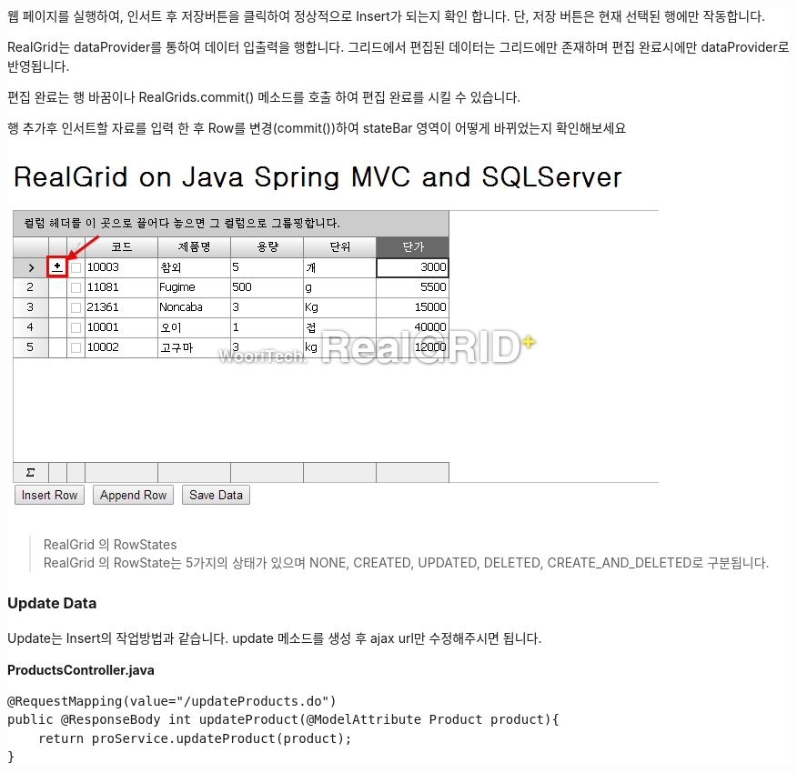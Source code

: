   

웹 페이지를 실행하여, 인서트 후 저장버튼을 클릭하여 정상적으로 Insert가 되는지 확인 합니다. 단, 저장 버튼은 현재 선택된 행에만 작동합니다.
          
  

RealGrid는 dataProvider를 통하여 데이터 입출력을 행합니다. 
그리드에서 편집된 데이터는 그리드에만 존재하며 편집 완료시에만 dataProvider로 반영됩니다. 
          
  

편집 완료는 행 바꿈이나 RealGrids.commit() 메소드를 호출 하여 편집 완료를 시킬 수 있습니다.
          
  

행 추가후 인서트할 자료를 입력 한 후 Row를 변경(commit())하여 stateBar 영역이 어떻게 바뀌었는지 확인해보세요
        
![](/images/articles/RealGridJS_JAVASpring_MyBatis_MSSQLServer-insert_data.gif)
        
>RealGrid 의 RowStates  
>RealGrid 의 RowState는 5가지의 상태가 있으며  NONE, CREATED, UPDATED, DELETED, CREATE_AND_DELETED로 구분됩니다.
    

    
### Update Data

    
Update는 Insert의 작업방법과 같습니다. update 메소드를 생성 후 ajax url만 수정해주시면 됩니다.
        
**ProductsController.java**

<pre class="prettyprint">
&#64;RequestMapping(value="/updateProducts.do")
public &#64;ResponseBody int updateProduct(&#64;ModelAttribute Product product){
    return proService.updateProduct(product);
}
</pre>    
          
  
